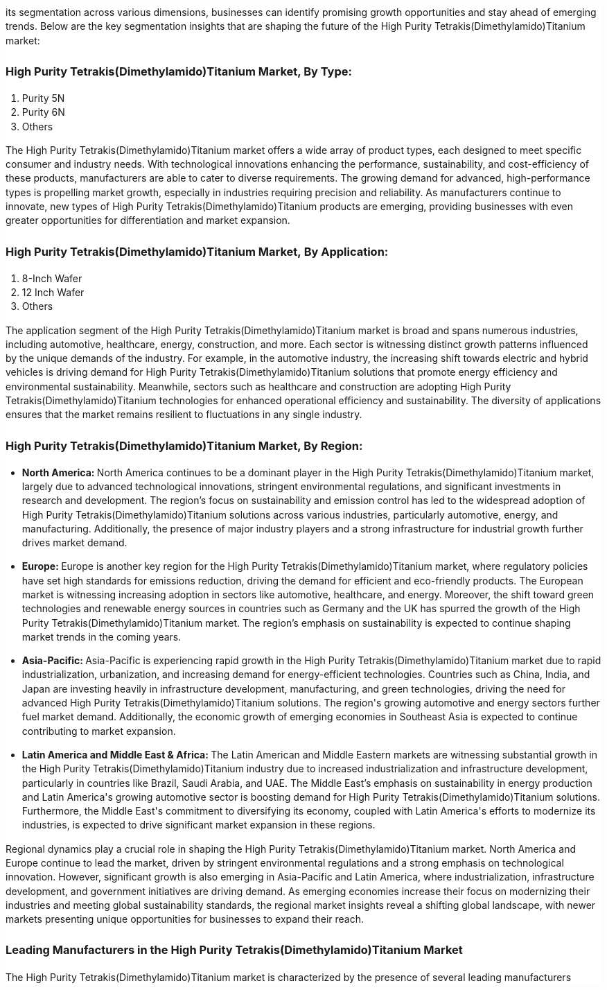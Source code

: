 its segmentation across various dimensions, businesses can identify promising growth opportunities and stay ahead of emerging trends. Below are the key segmentation insights that are shaping the future of the High Purity Tetrakis(Dimethylamido)Titanium market:</p><h3><strong>High Purity Tetrakis(Dimethylamido)Titanium Market, By Type:<br /></strong></h3><ol><li>Purity 5N<li> Purity 6N<li> Others</li></ol><p>The High Purity Tetrakis(Dimethylamido)Titanium market offers a wide array of product types, each designed to meet specific consumer and industry needs. With technological innovations enhancing the performance, sustainability, and cost-efficiency of these products, manufacturers are able to cater to diverse requirements. The growing demand for advanced, high-performance types is propelling market growth, especially in industries requiring precision and reliability. As manufacturers continue to innovate, new types of High Purity Tetrakis(Dimethylamido)Titanium products are emerging, providing businesses with even greater opportunities for differentiation and market expansion.</p><h3>High Purity Tetrakis(Dimethylamido)Titanium Market,&nbsp;By Application:</h3><ol><li>8-Inch Wafer<li> 12 Inch Wafer<li> Others</li></ol><p>The application segment of the High Purity Tetrakis(Dimethylamido)Titanium market is broad and spans numerous industries, including automotive, healthcare, energy, construction, and more. Each sector is witnessing distinct growth patterns influenced by the unique demands of the industry. For example, in the automotive industry, the increasing shift towards electric and hybrid vehicles is driving demand for High Purity Tetrakis(Dimethylamido)Titanium solutions that promote energy efficiency and environmental sustainability. Meanwhile, sectors such as healthcare and construction are adopting High Purity Tetrakis(Dimethylamido)Titanium technologies for enhanced operational efficiency and sustainability. The diversity of applications ensures that the market remains resilient to fluctuations in any single industry.</p><h3>High Purity Tetrakis(Dimethylamido)Titanium Market, By Region:</h3><ul><li><p><strong>North America:&nbsp;</strong>North America continues to be a dominant player in the High Purity Tetrakis(Dimethylamido)Titanium market, largely due to advanced technological innovations, stringent environmental regulations, and significant investments in research and development. The region&rsquo;s focus on sustainability and emission control has led to the widespread adoption of High Purity Tetrakis(Dimethylamido)Titanium solutions across various industries, particularly automotive, energy, and manufacturing. Additionally, the presence of major industry players and a strong infrastructure for industrial growth further drives market demand.</p></li><li><p><strong><strong>Europe:&nbsp;</strong></strong>Europe is another key region for the High Purity Tetrakis(Dimethylamido)Titanium market, where regulatory policies have set high standards for emissions reduction, driving the demand for efficient and eco-friendly products. The European market is witnessing increasing adoption in sectors like automotive, healthcare, and energy. Moreover, the shift toward green technologies and renewable energy sources in countries such as Germany and the UK has spurred the growth of the High Purity Tetrakis(Dimethylamido)Titanium market. The region&rsquo;s emphasis on sustainability is expected to continue shaping market trends in the coming years.</p></li><li><p><strong><strong>Asia-Pacific:&nbsp;</strong></strong>Asia-Pacific is experiencing rapid growth in the High Purity Tetrakis(Dimethylamido)Titanium market due to rapid industrialization, urbanization, and increasing demand for energy-efficient technologies. Countries such as China, India, and Japan are investing heavily in infrastructure development, manufacturing, and green technologies, driving the need for advanced High Purity Tetrakis(Dimethylamido)Titanium solutions. The region's growing automotive and energy sectors further fuel market demand. Additionally, the economic growth of emerging economies in Southeast Asia is expected to continue contributing to market expansion.</p></li><li><p><strong><strong>Latin America and Middle East &amp; Africa:&nbsp;</strong></strong>The Latin American and Middle Eastern markets are witnessing substantial growth in the High Purity Tetrakis(Dimethylamido)Titanium industry due to increased industrialization and infrastructure development, particularly in countries like Brazil, Saudi Arabia, and UAE. The Middle East&rsquo;s emphasis on sustainability in energy production and Latin America's growing automotive sector is boosting demand for High Purity Tetrakis(Dimethylamido)Titanium solutions. Furthermore, the Middle East's commitment to diversifying its economy, coupled with Latin America's efforts to modernize its industries, is expected to drive significant market expansion in these regions.</p></li></ul><p>Regional dynamics play a crucial role in shaping the High Purity Tetrakis(Dimethylamido)Titanium market. North America and Europe continue to lead the market, driven by stringent environmental regulations and a strong emphasis on technological innovation. However, significant growth is also emerging in Asia-Pacific and Latin America, where industrialization, infrastructure development, and government initiatives are driving demand. As emerging economies increase their focus on modernizing their industries and meeting global sustainability standards, the regional market insights reveal a shifting global landscape, with newer markets presenting unique opportunities for businesses to expand their reach.</p><h3><strong>Leading Manufacturers in the High Purity Tetrakis(Dimethylamido)Titanium Market</strong></h3><p>The High Purity Tetrakis(Dimethylamido)Titanium market is characterized by the presence of several leading manufacturers
